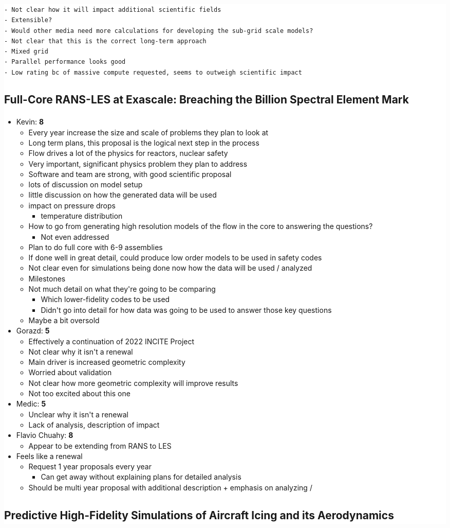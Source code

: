 	- Not clear how it will impact additional scientific fields
	- Extensible?
	- Would other media need more calculations for developing the sub-grid scale models?
	- Not clear that this is the correct long-term approach
	- Mixed grid
	- Parallel performance looks good
	- Low rating bc of massive compute requested, seems to outweigh scientific impact

## Full-Core RANS-LES at Exascale: Breaching the Billion Spectral Element Mark

- Kevin: **8**
	- Every year increase the size and scale of problems they plan to look at
	- Long term plans, this proposal is the logical next step in the process
	- Flow drives a lot of the physics for reactors, nuclear safety
	- Very important, significant physics problem they plan to address
	- Software and team are strong, with good scientific proposal
	- lots of discussion on model setup
	- little discussion on how the generated data will be used
	- impact on pressure drops
		- temperature distribution
	- How to go from generating high resolution models of the flow in the core to answering the questions?
		- Not even addressed
	- Plan to do full core with 6-9 assemblies
	- If done well in great detail, could produce low order models to be used in safety codes
	- Not clear even for simulations being done now how the data will be used / analyzed
	- Milestones
	- Not much detail on what they're going to be comparing
		- Which lower-fidelity codes to be used
		- Didn't go into detail for how data was going to be used to answer those key questions
	- Maybe a bit oversold
- Gorazd: **5**
	- Effectively a continuation of 2022 INCITE Project
	- Not clear why it isn't a renewal
	- Main driver is increased geometric complexity
	- Worried about validation
	- Not clear how more geometric complexity will improve results
	- Not too excited about this one
- Medic: **5**
	- Unclear why it isn't a renewal
	- Lack of analysis, description of impact
- Flavio Chuahy: **8**
	- Appear to be extending from RANS to LES
- Feels like a renewal
	- Request 1 year proposals every year
		- Can get away without explaining plans for detailed analysis
	- Should be multi year proposal with additional description + emphasis on analyzing /

## Predictive High-Fidelity Simulations of Aircraft Icing and its Aerodynamics
